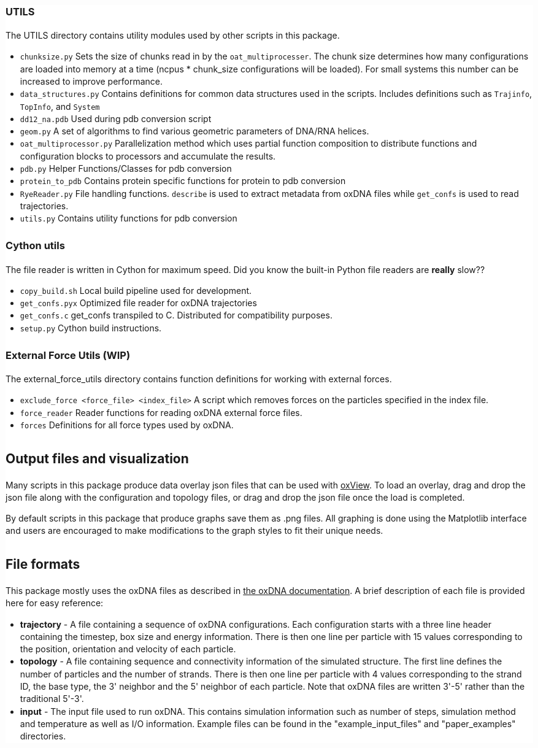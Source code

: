### UTILS
The UTILS directory contains utility modules used by other scripts in this package.

* `chunksize.py` Sets the size of chunks read in by the `oat_multiprocesser`.  The chunk size determines how many configurations are loaded into memory at a time (ncpus * chunk_size configurations will be loaded).  For small systems this number can be increased to improve performance. <br/>
* `data_structures.py` Contains definitions for common data structures used in the scripts.  Includes definitions such as `Trajinfo`, `TopInfo`, and `System`
* `dd12_na.pdb` Used during pdb conversion script
* `geom.py` A set of algorithms to find various geometric parameters of DNA/RNA helices.<br/>
* `oat_multiprocessor.py` Parallelization method which uses partial function composition to distribute functions and configuration blocks to processors and accumulate the results.
* `pdb.py` Helper Functions/Classes for pdb conversion <br/>
* `protein_to_pdb` Contains protein specific functions for protein to pdb conversion<br/>
* `RyeReader.py` File handling functions. `describe` is used to extract metadata from oxDNA files while `get_confs` is used to read trajectories.
* `utils.py` Contains utility functions for pdb conversion<br/>

### Cython utils
The file reader is written in Cython for maximum speed.  Did you know the built-in Python file readers are **really** slow??
* `copy_build.sh` Local build pipeline used for development.
* `get_confs.pyx` Optimized file reader for oxDNA trajectories
* `get_confs.c` get_confs transpiled to C.  Distributed for compatibility purposes.
* `setup.py` Cython build instructions.

### External Force Utils (WIP)
The external_force_utils directory contains function definitions for working with external forces.

* `exclude_force <force_file> <index_file>` A script which removes forces on the particles specified in the index file.
* `force_reader` Reader functions for reading oxDNA external force files.
* `forces` Definitions for all force types used by oxDNA.

## Output files and visualization

Many scripts in this package produce data overlay json files that can be used with [oxView](https://github.com/sulcgroup/oxdna-viewer).
To load an overlay, drag and drop the json file along with the configuration and topology files, or drag and drop the json file once the load is completed.

By default scripts in this package that produce graphs save them as .png files.  All graphing is done using the Matplotlib interface and users are encouraged to make modifications to the graph styles to fit their unique needs.
   
## File formats

This package mostly uses the oxDNA files as described in [the oxDNA documentation](https://dna.physics.ox.ac.uk/index.php/Documentation).  A brief description of each file is provided here for easy reference:  
* **trajectory** - A file containing a sequence of oxDNA configurations.  Each configuration starts with a three line header containing the timestep, box size and energy information.  There is then one line per particle with 15 values corresponding to the position, orientation and velocity of each particle. 
* **topology** - A file containing sequence and connectivity information of the simulated structure.  The first line defines the number of particles and the number of strands.  There is then one line per particle with 4 values corresponding to the strand ID, the base type, the 3' neighbor and the 5' neighbor of each particle.  Note that oxDNA files are written 3'-5' rather than the traditional 5'-3'.  
* **input** - The input file used to run oxDNA.  This contains simulation information such as number of steps, simulation method and temperature as well as I/O information.  Example files can be found in the "example_input_files" and "paper_examples" directories.  